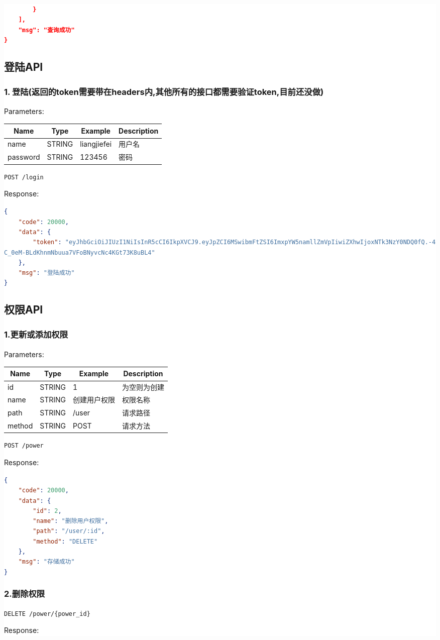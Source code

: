 ```json
        }
    ],
    "msg": "查询成功"
}
```
## 登陆API
### 1. 登陆(返回的token需要带在headers内,其他所有的接口都需要验证token,目前还没做)
Parameters:

| Name | Type | Example | Description  |
| ---- | ---- | -------- | ------------ |
| name | STRING | liangjiefei | 用户名 |
| password | STRING | 123456 | 密码 |
```
POST /login
```
Response:
```json
{
    "code": 20000,
    "data": {
        "token": "eyJhbGciOiJIUzI1NiIsInR5cCI6IkpXVCJ9.eyJpZCI6MSwibmFtZSI6ImxpYW5namllZmVpIiwiZXhwIjoxNTk3NzY0NDQ0fQ.-4C_0eM-BLdKhnmNbuua7VFoBNyvcNc4KGt73K8uBL4"
    },
    "msg": "登陆成功"
}
```
## 权限API
### 1.更新或添加权限
Parameters:

| Name | Type | Example | Description  |
| ---- | ---- | -------- | ------------ |
| id | STRING | 1 | 为空则为创建 |
| name | STRING | 创建用户权限 | 权限名称 |
| path | STRING | /user | 请求路径 |
| method | STRING | POST | 请求方法 |
```
POST /power
```
Response:
```json
{
    "code": 20000,
    "data": {
        "id": 2,
        "name": "删除用户权限",
        "path": "/user/:id",
        "method": "DELETE"
    },
    "msg": "存储成功"
}
```
### 2.删除权限
```
DELETE /power/{power_id}
```
Response: